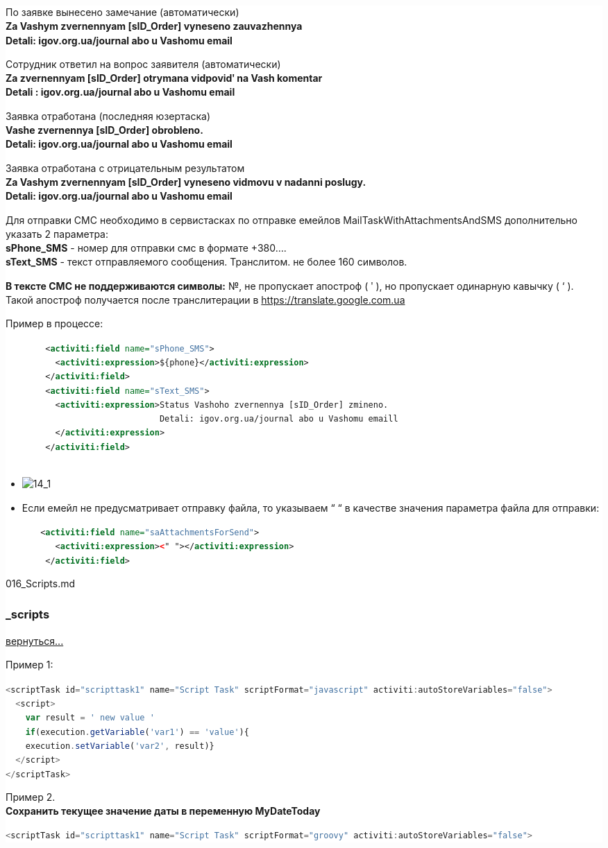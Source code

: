 По заявке вынесено замечание (автоматически)  
**Za Vashym zvernennyam [sID_Order] vyneseno zauvazhennya**  
**Detali: igov.org.ua/journal abo u Vashomu email**

Сотрудник ответил на вопрос заявителя (автоматически)  
**Za zvernennyam [sID_Order] otrymana vidpovidʹ na Vash komentar**  
**Detali : igov.org.ua/journal abo u Vashomu email**  

Заявка отработана (последняя юзертаска)  
**Vashe zvernennya [sID_Order] obrobleno.**  
**Detali: igov.org.ua/journal abo u Vashomu email**  

Заявка отработана с отрицательным результатом  
**Za Vashym zvernennyam  [sID_Order]  vyneseno vidmovu v nadanni poslugy.**  
**Detali: igov.org.ua/journal abo u Vashomu email**  

Для отправки СМС необходимо в сервистасках по отправке емейлов MailTaskWithAttachmentsAndSMS  дополнительно указать 2 параметра:  
**sPhone_SMS** - номер для отправки смс в формате +380….  
**sText_SMS** - текст отправляемого сообщения. Транслитом. не более 160 символов. 

**В тексте СМС не поддерживаются символы:** №, не пропускает апостроф ( ʹ ), но пропускает одинарную кавычку ( ‘ ).  
Такой апостроф получается после транслитерации в  https://translate.google.com.ua

Пример  в процессе:  
```xml
        <activiti:field name="sPhone_SMS">
          <activiti:expression>${phone}</activiti:expression>
        </activiti:field>
        <activiti:field name="sText_SMS">
          <activiti:expression>Status Vashoho zvernennya [sID_Order] zmineno.   
                               Detali: igov.org.ua/journal abo u Vashomu emaill
          </activiti:expression>
        </activiti:field>
      
```
* ![14_1](https://github.com/e-government-ua/i/blob/test/doc/bp/img/14_1.JPG)

* Если  емейл не предусматривает отправку файла, то  указываем “ “ в качестве  значения  параметра файла для отправки:  
```xml
       <activiti:field name="saAttachmentsForSend">
          <activiti:expression><" "></activiti:expression>
        </activiti:field>
```

016_Scripts.md

### _scripts

[вернуться...](#scripts)

Пример 1:  
```javaScript 
<scriptTask id="scripttask1" name="Script Task" scriptFormat="javascript" activiti:autoStoreVariables="false">
  <script>
    var result = ' new value '
    if(execution.getVariable('var1') == 'value'){
    execution.setVariable('var2', result)}
  </script>
</scriptTask>
```
Пример 2.  
**Cохранить текущее значение даты в переменную MyDateToday**
```javaScript 
<scriptTask id="scripttask1" name="Script Task" scriptFormat="groovy" activiti:autoStoreVariables="false">
```